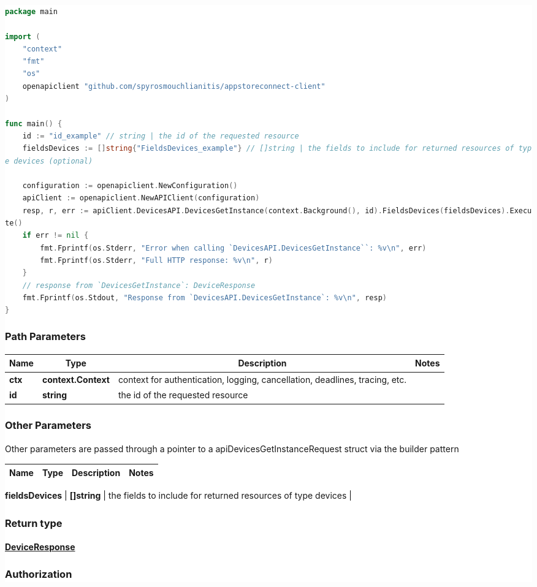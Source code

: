 ```go
package main

import (
	"context"
	"fmt"
	"os"
	openapiclient "github.com/spyrosmouchlianitis/appstoreconnect-client"
)

func main() {
	id := "id_example" // string | the id of the requested resource
	fieldsDevices := []string{"FieldsDevices_example"} // []string | the fields to include for returned resources of type devices (optional)

	configuration := openapiclient.NewConfiguration()
	apiClient := openapiclient.NewAPIClient(configuration)
	resp, r, err := apiClient.DevicesAPI.DevicesGetInstance(context.Background(), id).FieldsDevices(fieldsDevices).Execute()
	if err != nil {
		fmt.Fprintf(os.Stderr, "Error when calling `DevicesAPI.DevicesGetInstance``: %v\n", err)
		fmt.Fprintf(os.Stderr, "Full HTTP response: %v\n", r)
	}
	// response from `DevicesGetInstance`: DeviceResponse
	fmt.Fprintf(os.Stdout, "Response from `DevicesAPI.DevicesGetInstance`: %v\n", resp)
}
```

### Path Parameters


Name | Type | Description  | Notes
------------- | ------------- | ------------- | -------------
**ctx** | **context.Context** | context for authentication, logging, cancellation, deadlines, tracing, etc.
**id** | **string** | the id of the requested resource | 

### Other Parameters

Other parameters are passed through a pointer to a apiDevicesGetInstanceRequest struct via the builder pattern


Name | Type | Description  | Notes
------------- | ------------- | ------------- | -------------

 **fieldsDevices** | **[]string** | the fields to include for returned resources of type devices | 

### Return type

[**DeviceResponse**](DeviceResponse.md)

### Authorization
